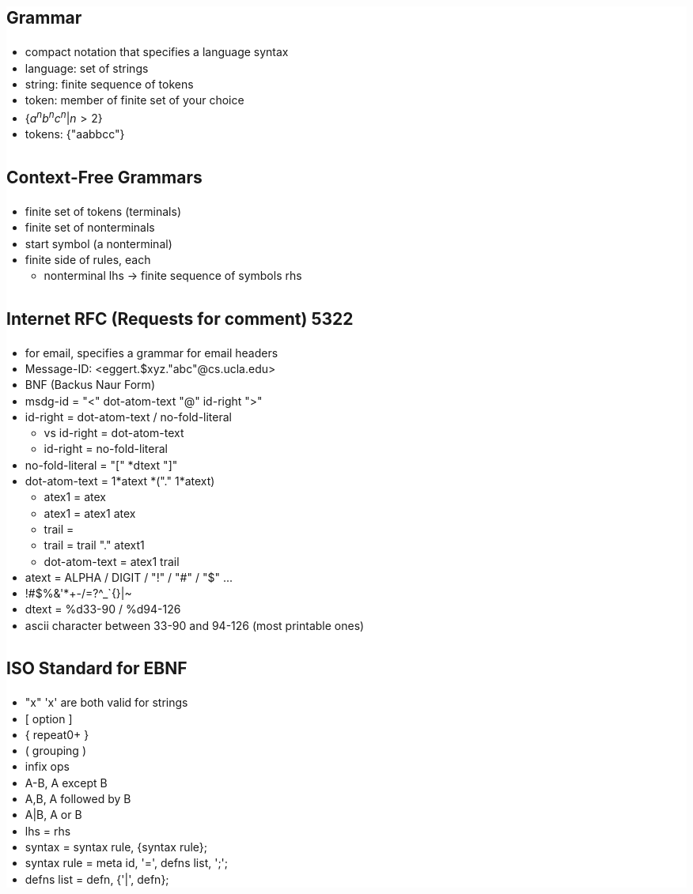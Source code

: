 ## Grammar
- compact notation that specifies a language syntax
- language: set of strings
- string: finite sequence of tokens
- token: member of finite set of your choice
- $\{a^nb^nc^n | n>2\}$
- tokens: {"aabbcc"}

## Context-Free Grammars
- finite set of tokens (terminals)
- finite set of nonterminals
- start symbol (a nonterminal)
- finite side of rules, each
  - nonterminal lhs -> finite sequence of symbols rhs

## Internet RFC (Requests for comment) 5322
- for email, specifies a grammar for email headers
- Message-ID: <eggert.$xyz."abc"@cs.ucla.edu>
- BNF (Backus Naur Form)
- msdg-id = "<" dot-atom-text "@" id-right ">"
- id-right = dot-atom-text / no-fold-literal
  - vs id-right = dot-atom-text
  - id-right = no-fold-literal
- no-fold-literal = "[" *dtext "]"
- dot-atom-text = 1\*atext \*("." 1\*atext)
  - atex1 = atex
  - atex1 = atex1 atex
  - trail = 
  - trail = trail "." atext1
  - dot-atom-text = atex1 trail
- atext = ALPHA / DIGIT / "!" / "#" / "$" ...
- !#$%&'*+-/=?^_`{}|~
- dtext = %d33-90 / %d94-126
- ascii character between 33-90 and 94-126 (most printable ones)

## ISO Standard for EBNF
- "x" 'x' are both valid for strings
- [ option ]
- { repeat0+ }
- ( grouping )
- infix ops
- A-B, A except B
- A,B, A followed by B
- A|B, A or B
- lhs = rhs
- syntax = syntax rule, {syntax rule};
- syntax rule = meta id, '=', defns list, ';';
- defns list = defn, {'|', defn};
